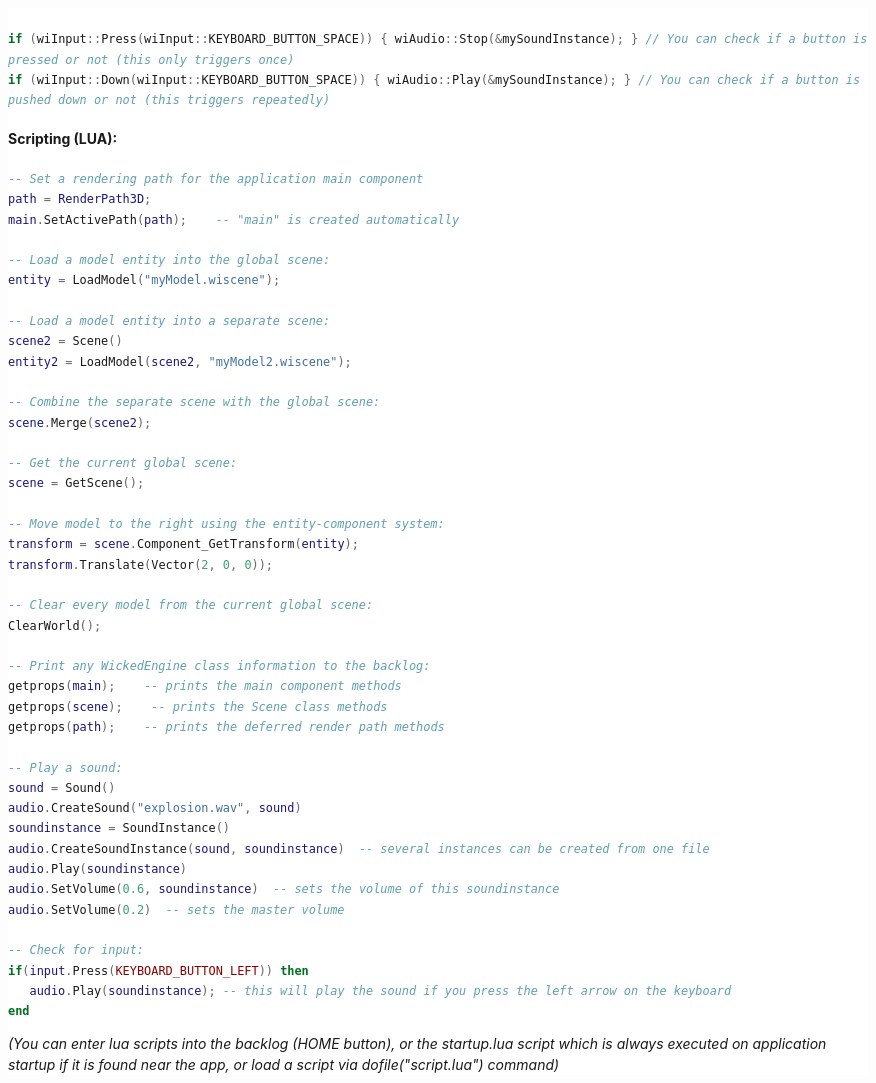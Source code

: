 ```cpp

if (wiInput::Press(wiInput::KEYBOARD_BUTTON_SPACE)) { wiAudio::Stop(&mySoundInstance); } // You can check if a button is pressed or not (this only triggers once)
if (wiInput::Down(wiInput::KEYBOARD_BUTTON_SPACE)) { wiAudio::Play(&mySoundInstance); } // You can check if a button is pushed down or not (this triggers repeatedly)
```

#### Scripting (LUA):
```lua
-- Set a rendering path for the application main component
path = RenderPath3D;
main.SetActivePath(path);    -- "main" is created automatically

-- Load a model entity into the global scene:
entity = LoadModel("myModel.wiscene");

-- Load a model entity into a separate scene:
scene2 = Scene()
entity2 = LoadModel(scene2, "myModel2.wiscene");

-- Combine the separate scene with the global scene:
scene.Merge(scene2);

-- Get the current global scene:
scene = GetScene();

-- Move model to the right using the entity-component system:
transform = scene.Component_GetTransform(entity);
transform.Translate(Vector(2, 0, 0));

-- Clear every model from the current global scene:
ClearWorld();

-- Print any WickedEngine class information to the backlog:
getprops(main);    -- prints the main component methods
getprops(scene);    -- prints the Scene class methods
getprops(path);    -- prints the deferred render path methods

-- Play a sound:
sound = Sound()
audio.CreateSound("explosion.wav", sound)
soundinstance = SoundInstance()
audio.CreateSoundInstance(sound, soundinstance)  -- several instances can be created from one file
audio.Play(soundinstance)
audio.SetVolume(0.6, soundinstance)  -- sets the volume of this soundinstance
audio.SetVolume(0.2)  -- sets the master volume

-- Check for input:
if(input.Press(KEYBOARD_BUTTON_LEFT)) then
   audio.Play(soundinstance); -- this will play the sound if you press the left arrow on the keyboard
end
```
<i>(You can enter lua scripts into the backlog (HOME button), or the startup.lua script which is always executed on application startup if it is found near the app, or load a script via dofile("script.lua") command)</i>
